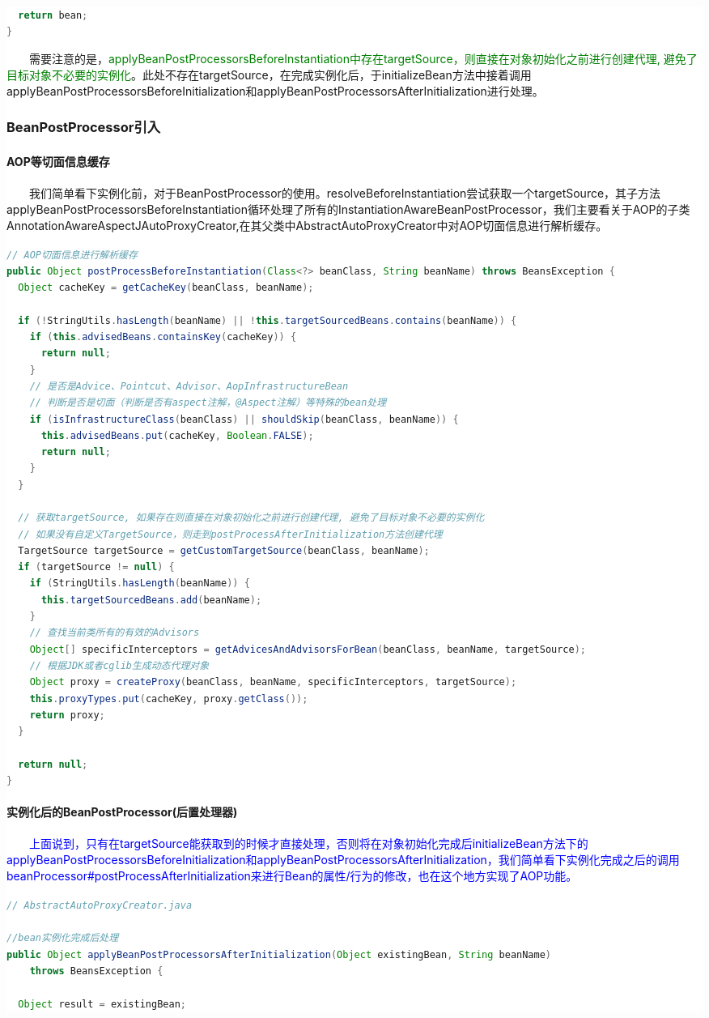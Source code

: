 ```java
  return bean;
}
```
&emsp;&emsp;需要注意的是，<font color='green'>applyBeanPostProcessorsBeforeInstantiation中存在targetSource，则直接在对象初始化之前进行创建代理, 避免了目标对象不必要的实例化</font>。此处不存在targetSource，在完成实例化后，于initializeBean方法中接着调用applyBeanPostProcessorsBeforeInitialization和applyBeanPostProcessorsAfterInitialization进行处理。    

### BeanPostProcessor引入  
#### AOP等切面信息缓存
&emsp;&emsp;我们简单看下实例化前，对于BeanPostProcessor的使用。resolveBeforeInstantiation尝试获取一个targetSource，其子方法applyBeanPostProcessorsBeforeInstantiation循环处理了所有的InstantiationAwareBeanPostProcessor，我们主要看关于AOP的子类AnnotationAwareAspectJAutoProxyCreator,在其父类中AbstractAutoProxyCreator中对AOP切面信息进行解析缓存。

```java
// AOP切面信息进行解析缓存
public Object postProcessBeforeInstantiation(Class<?> beanClass, String beanName) throws BeansException {
  Object cacheKey = getCacheKey(beanClass, beanName);

  if (!StringUtils.hasLength(beanName) || !this.targetSourcedBeans.contains(beanName)) {
    if (this.advisedBeans.containsKey(cacheKey)) {
      return null;
    }
    // 是否是Advice、Pointcut、Advisor、AopInfrastructureBean
    // 判断是否是切面（判断是否有aspect注解，@Aspect注解）等特殊的bean处理
    if (isInfrastructureClass(beanClass) || shouldSkip(beanClass, beanName)) {
      this.advisedBeans.put(cacheKey, Boolean.FALSE);
      return null;
    }
  }

  // 获取targetSource, 如果存在则直接在对象初始化之前进行创建代理, 避免了目标对象不必要的实例化
  // 如果没有自定义TargetSource，则走到postProcessAfterInitialization方法创建代理
  TargetSource targetSource = getCustomTargetSource(beanClass, beanName);
  if (targetSource != null) {
    if (StringUtils.hasLength(beanName)) {
      this.targetSourcedBeans.add(beanName);
    }
    // 查找当前类所有的有效的Advisors
    Object[] specificInterceptors = getAdvicesAndAdvisorsForBean(beanClass, beanName, targetSource);
    // 根据JDK或者cglib生成动态代理对象
    Object proxy = createProxy(beanClass, beanName, specificInterceptors, targetSource);
    this.proxyTypes.put(cacheKey, proxy.getClass());
    return proxy;
  }

  return null;
}

```
#### 实例化后的BeanPostProcessor(后置处理器)
&emsp;&emsp;<font color='blue'>上面说到，只有在targetSource能获取到的时候才直接处理，否则将在对象初始化完成后initializeBean方法下的applyBeanPostProcessorsBeforeInitialization和applyBeanPostProcessorsAfterInitialization，我们简单看下实例化完成之后的调用beanProcessor#postProcessAfterInitialization来进行Bean的属性/行为的修改，也在这个地方实现了AOP功能。</font>    
```java
// AbstractAutoProxyCreator.java

//bean实例化完成后处理
public Object applyBeanPostProcessorsAfterInitialization(Object existingBean, String beanName)
    throws BeansException {

  Object result = existingBean;
```